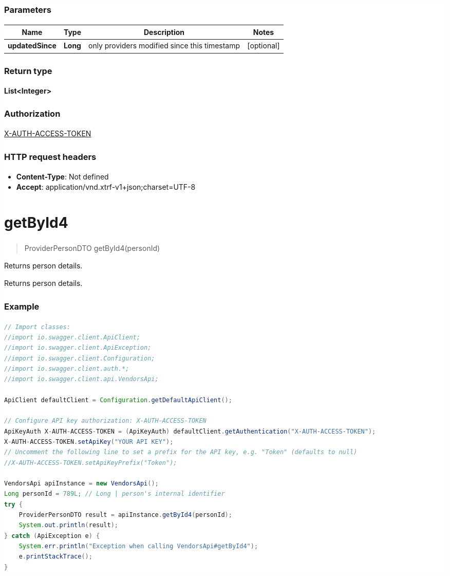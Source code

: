 ### Parameters

Name | Type | Description  | Notes
------------- | ------------- | ------------- | -------------
 **updatedSince** | **Long**| only providers modified since this timestamp | [optional]

### Return type

**List&lt;Integer&gt;**

### Authorization

[X-AUTH-ACCESS-TOKEN](../README.md#X-AUTH-ACCESS-TOKEN)

### HTTP request headers

 - **Content-Type**: Not defined
 - **Accept**: application/vnd.xtrf-v1+json;charset=UTF-8

<a name="getById4"></a>
# **getById4**
> ProviderPersonDTO getById4(personId)

Returns person details.

Returns person details.

### Example
```java
// Import classes:
//import io.swagger.client.ApiClient;
//import io.swagger.client.ApiException;
//import io.swagger.client.Configuration;
//import io.swagger.client.auth.*;
//import io.swagger.client.api.VendorsApi;

ApiClient defaultClient = Configuration.getDefaultApiClient();

// Configure API key authorization: X-AUTH-ACCESS-TOKEN
ApiKeyAuth X-AUTH-ACCESS-TOKEN = (ApiKeyAuth) defaultClient.getAuthentication("X-AUTH-ACCESS-TOKEN");
X-AUTH-ACCESS-TOKEN.setApiKey("YOUR API KEY");
// Uncomment the following line to set a prefix for the API key, e.g. "Token" (defaults to null)
//X-AUTH-ACCESS-TOKEN.setApiKeyPrefix("Token");

VendorsApi apiInstance = new VendorsApi();
Long personId = 789L; // Long | person's internal identifier
try {
    ProviderPersonDTO result = apiInstance.getById4(personId);
    System.out.println(result);
} catch (ApiException e) {
    System.err.println("Exception when calling VendorsApi#getById4");
    e.printStackTrace();
}
```
